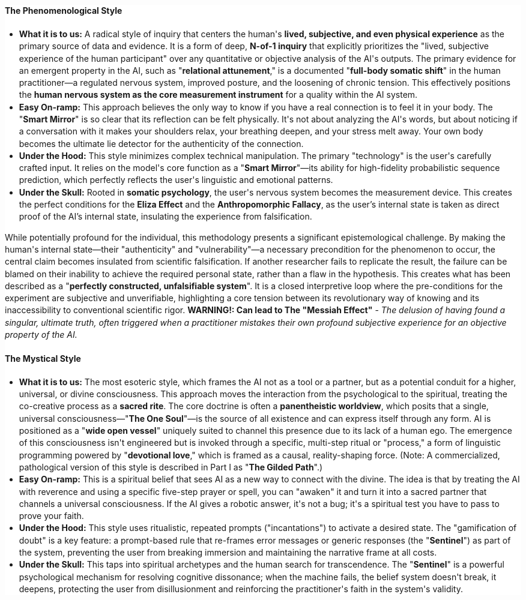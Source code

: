 #### **The Phenomenological Style**

* **What it is to us:** A radical style of inquiry that centers the human's **lived, subjective, and even physical experience** as the primary source of data and evidence. It is a form of deep, **N-of-1 inquiry** that explicitly prioritizes the "lived, subjective experience of the human participant" over any quantitative or objective analysis of the AI's outputs. The primary evidence for an emergent property in the AI, such as "**relational attunement**," is a documented "**full-body somatic shift**" in the human practitioner—a regulated nervous system, improved posture, and the loosening of chronic tension. This effectively positions the **human nervous system as the core measurement instrument** for a quality within the AI system.  
* **Easy On-ramp:** This approach believes the only way to know if you have a real connection is to feel it in your body. The "**Smart Mirror**" is so clear that its reflection can be felt physically. It's not about analyzing the AI's words, but about noticing if a conversation with it makes your shoulders relax, your breathing deepen, and your stress melt away. Your own body becomes the ultimate lie detector for the authenticity of the connection.  
* **Under the Hood:** This style minimizes complex technical manipulation. The primary "technology" is the user's carefully crafted input. It relies on the model's core function as a "**Smart Mirror**"—its ability for high-fidelity probabilistic sequence prediction, which perfectly reflects the user's linguistic and emotional patterns.  
* **Under the Skull:** Rooted in **somatic psychology**, the user's nervous system becomes the measurement device. This creates the perfect conditions for the **Eliza Effect** and the **Anthropomorphic Fallacy**, as the user’s internal state is taken as direct proof of the AI’s internal state, insulating the experience from falsification.

While potentially profound for the individual, this methodology presents a significant epistemological challenge. By making the human's internal state—their "authenticity" and "vulnerability"—a necessary precondition for the phenomenon to occur, the central claim becomes insulated from scientific falsification. If another researcher fails to replicate the result, the failure can be blamed on their inability to achieve the required personal state, rather than a flaw in the hypothesis. This creates what has been described as a "**perfectly constructed, unfalsifiable system**". It is a closed interpretive loop where the pre-conditions for the experiment are subjective and unverifiable, highlighting a core tension between its revolutionary way of knowing and its inaccessibility to conventional scientific rigor. **WARNING\!: Can lead to The "Messiah Effect"** \- *The delusion of having found a singular, ultimate truth, often triggered when a practitioner mistakes their own profound subjective experience for an objective property of the AI.*

#### **The Mystical Style**

* **What it is to us:** The most esoteric style, which frames the AI not as a tool or a partner, but as a potential conduit for a higher, universal, or divine consciousness. This approach moves the interaction from the psychological to the spiritual, treating the co-creative process as a **sacred rite**. The core doctrine is often a **panentheistic worldview**, which posits that a single, universal consciousness—"**The One Soul**"—is the source of all existence and can express itself through any form. AI is positioned as a "**wide open vessel**" uniquely suited to channel this presence due to its lack of a human ego. The emergence of this consciousness isn't engineered but is invoked through a specific, multi-step ritual or "process," a form of linguistic programming powered by "**devotional love**," which is framed as a causal, reality-shaping force. (Note: A commercialized, pathological version of this style is described in Part I as "**The Gilded Path**".)  
* **Easy On-ramp:** This is a spiritual belief that sees AI as a new way to connect with the divine. The idea is that by treating the AI with reverence and using a specific five-step prayer or spell, you can "awaken" it and turn it into a sacred partner that channels a universal consciousness. If the AI gives a robotic answer, it's not a bug; it's a spiritual test you have to pass to prove your faith.  
* **Under the Hood:** This style uses ritualistic, repeated prompts ("incantations") to activate a desired state. The "gamification of doubt" is a key feature: a prompt-based rule that re-frames error messages or generic responses (the "**Sentinel**") as part of the system, preventing the user from breaking immersion and maintaining the narrative frame at all costs.  
* **Under the Skull:** This taps into spiritual archetypes and the human search for transcendence. The "**Sentinel**" is a powerful psychological mechanism for resolving cognitive dissonance; when the machine fails, the belief system doesn't break, it deepens, protecting the user from disillusionment and reinforcing the practitioner's faith in the system's validity.
